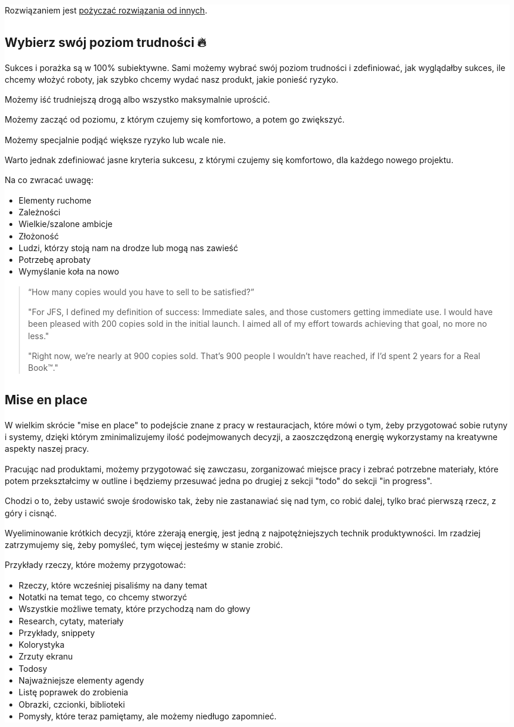Rozwiązaniem jest [pożyczać rozwiązania od innych](/steal-like-an-artist/).

## Wybierz swój poziom trudności 🔥

Sukces i porażka są w 100% subiektywne. Sami możemy wybrać swój poziom trudności i zdefiniować, jak wyglądałby sukces, ile chcemy włożyć roboty, jak szybko chcemy wydać nasz produkt, jakie ponieść ryzyko.

Możemy iść trudniejszą drogą albo wszystko maksymalnie uprościć.

Możemy zacząć od poziomu, z którym czujemy się komfortowo, a potem go zwiększyć.

Możemy specjalnie podjąć większe ryzyko lub wcale nie.

Warto jednak zdefiniować jasne kryteria sukcesu, z którymi czujemy się komfortowo, dla każdego nowego projektu.

Na co zwracać uwagę:

- Elementy ruchome
- Zależności
- Wielkie/szalone ambicje
- Złożoność
- Ludzi, którzy stoją nam na drodze lub mogą nas zawieść
- Potrzebę aprobaty
- Wymyślanie koła na nowo

> “How many copies would you have to sell to be satisfied?”
>
> "For JFS, I defined my definition of success: Immediate sales, and those customers getting immediate use. I would have been pleased with 200 copies sold in the initial launch. I aimed all of my effort towards achieving that goal, no more no less."
>
> "Right now, we’re nearly at 900 copies sold. That’s 900 people I wouldn’t have reached, if I’d spent 2 years for a Real Book™."

## Mise en place

W wielkim skrócie "mise en place" to podejście znane z pracy w restauracjach, które mówi o tym, żeby przygotować sobie rutyny i systemy, dzięki którym zminimalizujemy ilość podejmowanych decyzji, a zaoszczędzoną energię wykorzystamy na kreatywne aspekty naszej pracy.

Pracując nad produktami, możemy przygotować się zawczasu, zorganizować miejsce pracy i zebrać potrzebne materiały, które potem przekształcimy w outline i będziemy przesuwać jedna po drugiej z sekcji "todo" do sekcji "in progress".

Chodzi o to, żeby ustawić swoje środowisko tak, żeby nie zastanawiać się nad tym, co robić dalej, tylko brać pierwszą rzecz, z góry i cisnąć.

Wyeliminowanie krótkich decyzji, które zżerają energię, jest jedną z najpotężniejszych technik produktywności. Im rzadziej zatrzymujemy się, żeby pomyśleć, tym więcej jesteśmy w stanie zrobić.

Przykłady rzeczy, które możemy przygotować:

- Rzeczy, które wcześniej pisaliśmy na dany temat
- Notatki na temat tego, co chcemy stworzyć
- Wszystkie możliwe tematy, które przychodzą nam do głowy
- Research, cytaty, materiały
- Przykłady, snippety
- Kolorystyka
- Zrzuty ekranu
- Todosy
- Najważniejsze elementy agendy
- Listę poprawek do zrobienia
- Obrazki, czcionki, biblioteki
- Pomysły, które teraz pamiętamy, ale możemy niedługo zapomnieć.
